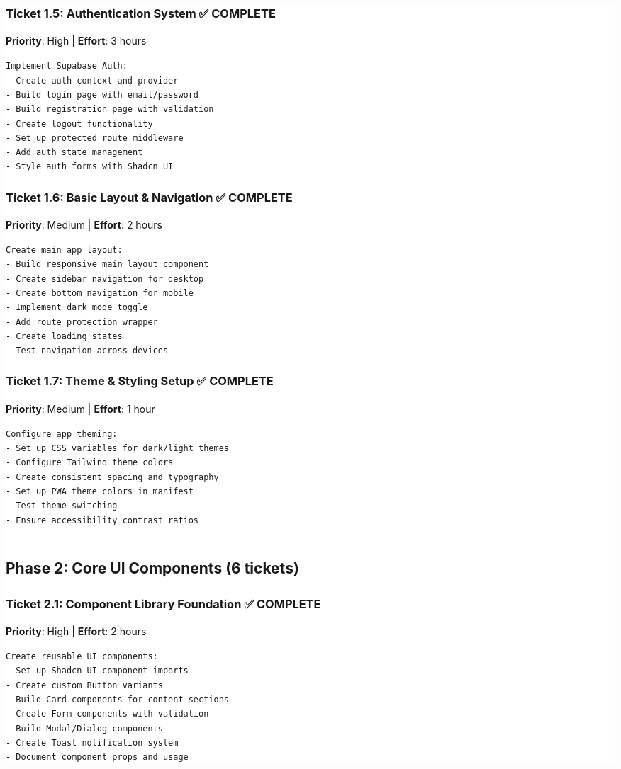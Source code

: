 ### **Ticket 1.5: Authentication System** ✅ COMPLETE
**Priority**: High | **Effort**: 3 hours
```
Implement Supabase Auth:
- Create auth context and provider
- Build login page with email/password
- Build registration page with validation
- Create logout functionality
- Set up protected route middleware
- Add auth state management
- Style auth forms with Shadcn UI
```

### **Ticket 1.6: Basic Layout & Navigation** ✅ COMPLETE
**Priority**: Medium | **Effort**: 2 hours
```
Create main app layout:
- Build responsive main layout component
- Create sidebar navigation for desktop
- Create bottom navigation for mobile
- Implement dark mode toggle
- Add route protection wrapper
- Create loading states
- Test navigation across devices
```

### **Ticket 1.7: Theme & Styling Setup** ✅ COMPLETE
**Priority**: Medium | **Effort**: 1 hour
```
Configure app theming:
- Set up CSS variables for dark/light themes
- Configure Tailwind theme colors
- Create consistent spacing and typography
- Set up PWA theme colors in manifest
- Test theme switching
- Ensure accessibility contrast ratios
```

---

## Phase 2: Core UI Components (6 tickets)

### **Ticket 2.1: Component Library Foundation** ✅ COMPLETE
**Priority**: High | **Effort**: 2 hours
```
Create reusable UI components:
- Set up Shadcn UI component imports
- Create custom Button variants
- Build Card components for content sections
- Create Form components with validation
- Build Modal/Dialog components
- Create Toast notification system
- Document component props and usage
```
